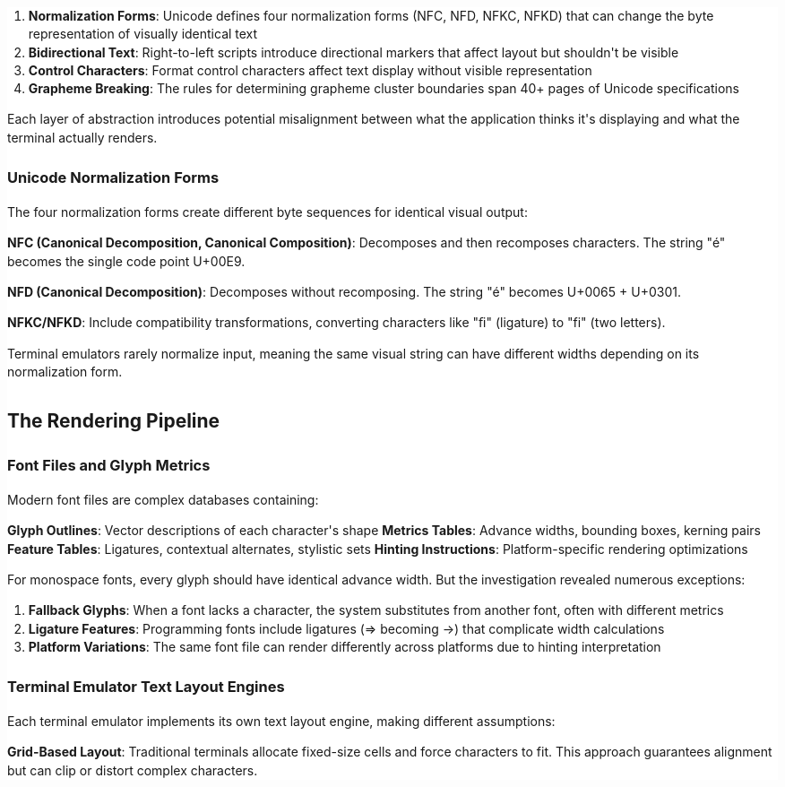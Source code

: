 1. **Normalization Forms**: Unicode defines four normalization forms (NFC, NFD, NFKC, NFKD) that can change the byte representation of visually identical text
2. **Bidirectional Text**: Right-to-left scripts introduce directional markers that affect layout but shouldn't be visible
3. **Control Characters**: Format control characters affect text display without visible representation
4. **Grapheme Breaking**: The rules for determining grapheme cluster boundaries span 40+ pages of Unicode specifications

Each layer of abstraction introduces potential misalignment between what the application thinks it's displaying and what the terminal actually renders.

### Unicode Normalization Forms

The four normalization forms create different byte sequences for identical visual output:

**NFC (Canonical Decomposition, Canonical Composition)**: Decomposes and then recomposes characters. The string "é" becomes the single code point U+00E9.

**NFD (Canonical Decomposition)**: Decomposes without recomposing. The string "é" becomes U+0065 + U+0301.

**NFKC/NFKD**: Include compatibility transformations, converting characters like "ﬁ" (ligature) to "fi" (two letters).

Terminal emulators rarely normalize input, meaning the same visual string can have different widths depending on its normalization form.

## The Rendering Pipeline

### Font Files and Glyph Metrics

Modern font files are complex databases containing:

**Glyph Outlines**: Vector descriptions of each character's shape
**Metrics Tables**: Advance widths, bounding boxes, kerning pairs
**Feature Tables**: Ligatures, contextual alternates, stylistic sets
**Hinting Instructions**: Platform-specific rendering optimizations

For monospace fonts, every glyph should have identical advance width. But the investigation revealed numerous exceptions:

1. **Fallback Glyphs**: When a font lacks a character, the system substitutes from another font, often with different metrics
2. **Ligature Features**: Programming fonts include ligatures (=> becoming →) that complicate width calculations
3. **Platform Variations**: The same font file can render differently across platforms due to hinting interpretation

### Terminal Emulator Text Layout Engines

Each terminal emulator implements its own text layout engine, making different assumptions:

**Grid-Based Layout**: Traditional terminals allocate fixed-size cells and force characters to fit. This approach guarantees alignment but can clip or distort complex characters.

